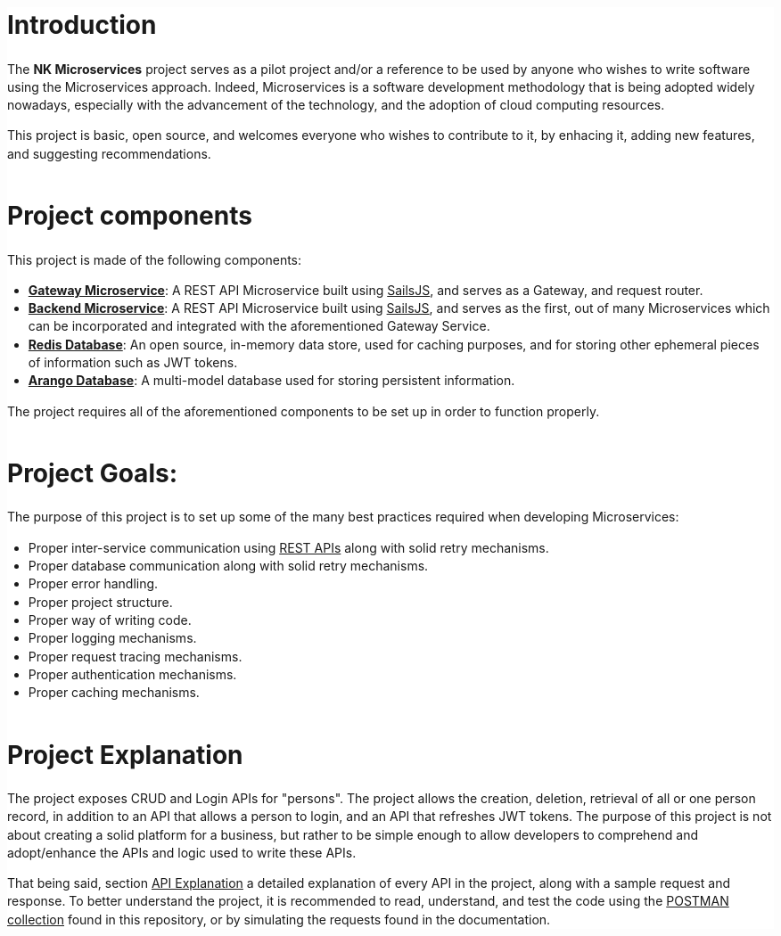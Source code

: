 # Introduction
The **NK Microservices** project serves as a pilot project and/or a reference to be used by anyone who wishes to write software using the Microservices approach. Indeed, Microservices is a software development methodology that is being adopted widely nowadays, especially with the advancement of the technology, and the adoption of cloud computing resources.

This project is basic, open source, and welcomes everyone who wishes to contribute to it, by enhacing it, adding new features, and suggesting recommendations.

# Project components
This project is made of the following components:

* **[Gateway Microservice](https://github.com/nicolaselkhoury/nk-gateway-service)**: A REST API Microservice built using [SailsJS](https://sailsjs.com/), and serves as a Gateway, and request router.
* **[Backend Microservice](https://github.com/nicolaselkhoury/nk-backend-service)**: A REST API Microservice built using [SailsJS](https://sailsjs.com/), and serves as the first, out of many Microservices which can be incorporated and integrated with the aforementioned Gateway Service.
* **[Redis Database](https://redis.io/)**: An open source, in-memory data store, used for caching purposes, and for storing other ephemeral pieces of information such as JWT tokens.
* **[Arango Database](https://www.arangodb.com/)**: A multi-model database used for storing persistent information.

The project requires all of the aforementioned components to be set up in order to function properly.

# Project Goals:
The purpose of this project is to set up some of the many best practices required when developing Microservices:

* Proper inter-service communication using [REST APIs](https://en.wikipedia.org/wiki/Representational_state_transfer) along with solid retry mechanisms.
* Proper database communication along with solid retry mechanisms.
* Proper error handling.
* Proper project structure.
* Proper way of writing code.
* Proper logging mechanisms.
* Proper request tracing mechanisms.
* Proper authentication mechanisms.
* Proper caching mechanisms.

# Project Explanation
The project exposes CRUD and Login APIs for "persons". The project allows the creation, deletion, retrieval of all or one person record, in addition to an API that allows a person to login, and an API that refreshes JWT tokens. The purpose of this project is not about creating a solid platform for a business, but rather to be simple enough to allow developers to comprehend and adopt/enhance the APIs and logic used to write these APIs. 

That being said, section [API Explanation](#API-Explanation) a detailed explanation of every API in the project, along with a sample request and response. To better understand the project, it is recommended to read, understand, and test the code using the [POSTMAN collection](nk-gateway-service.postman_collection.json) found in this repository, or by simulating the requests found in the documentation.
